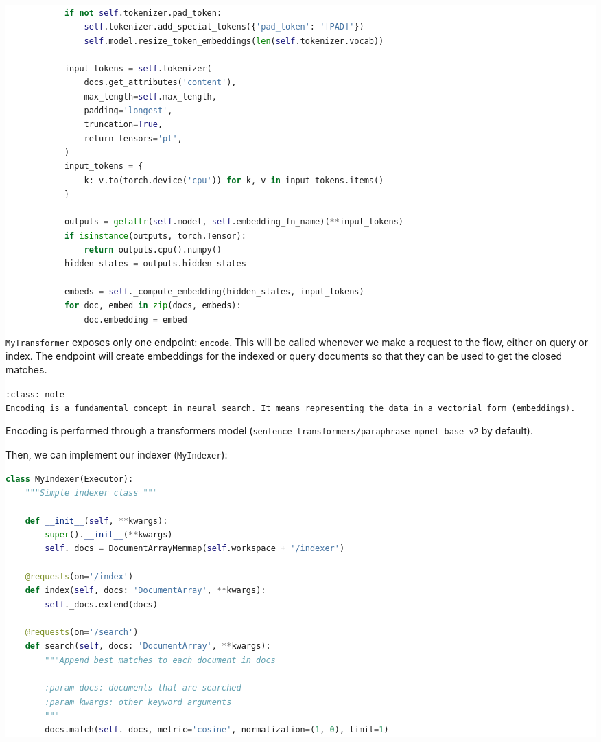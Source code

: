 ```python
            if not self.tokenizer.pad_token:
                self.tokenizer.add_special_tokens({'pad_token': '[PAD]'})
                self.model.resize_token_embeddings(len(self.tokenizer.vocab))

            input_tokens = self.tokenizer(
                docs.get_attributes('content'),
                max_length=self.max_length,
                padding='longest',
                truncation=True,
                return_tensors='pt',
            )
            input_tokens = {
                k: v.to(torch.device('cpu')) for k, v in input_tokens.items()
            }

            outputs = getattr(self.model, self.embedding_fn_name)(**input_tokens)
            if isinstance(outputs, torch.Tensor):
                return outputs.cpu().numpy()
            hidden_states = outputs.hidden_states

            embeds = self._compute_embedding(hidden_states, input_tokens)
            for doc, embed in zip(docs, embeds):
                doc.embedding = embed
```

`MyTransformer` exposes only one endpoint: `encode`. This will be called whenever we make a request to the flow, either 
on query or index. The endpoint will create embeddings for the indexed or query documents so that they can be used 
to get the closed matches.
```{admonition} Note
:class: note
Encoding is a fundamental concept in neural search. It means representing the data in a vectorial form (embeddings).
```

Encoding is performed through a transformers model (`sentence-transformers/paraphrase-mpnet-base-v2` by default).

Then, we can implement our indexer (`MyIndexer`):
```python
class MyIndexer(Executor):
    """Simple indexer class """

    def __init__(self, **kwargs):
        super().__init__(**kwargs)
        self._docs = DocumentArrayMemmap(self.workspace + '/indexer')

    @requests(on='/index')
    def index(self, docs: 'DocumentArray', **kwargs):
        self._docs.extend(docs)

    @requests(on='/search')
    def search(self, docs: 'DocumentArray', **kwargs):
        """Append best matches to each document in docs

        :param docs: documents that are searched
        :param kwargs: other keyword arguments
        """
        docs.match(self._docs, metric='cosine', normalization=(1, 0), limit=1)
```
